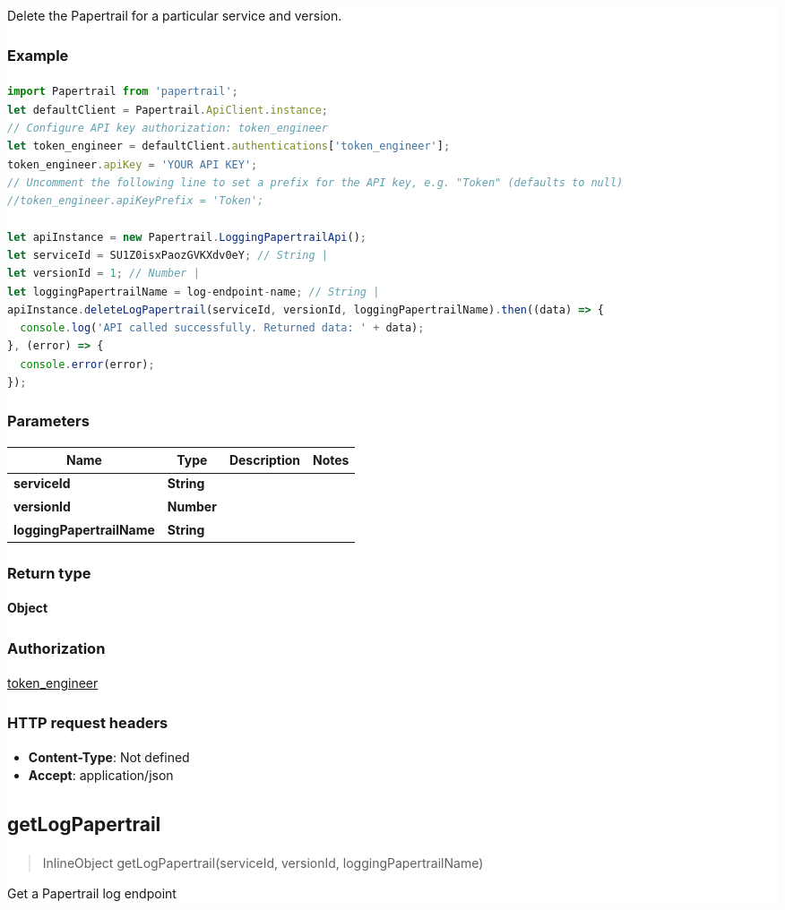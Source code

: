 Delete the Papertrail for a particular service and version.

### Example

```javascript
import Papertrail from 'papertrail';
let defaultClient = Papertrail.ApiClient.instance;
// Configure API key authorization: token_engineer
let token_engineer = defaultClient.authentications['token_engineer'];
token_engineer.apiKey = 'YOUR API KEY';
// Uncomment the following line to set a prefix for the API key, e.g. "Token" (defaults to null)
//token_engineer.apiKeyPrefix = 'Token';

let apiInstance = new Papertrail.LoggingPapertrailApi();
let serviceId = SU1Z0isxPaozGVKXdv0eY; // String | 
let versionId = 1; // Number | 
let loggingPapertrailName = log-endpoint-name; // String | 
apiInstance.deleteLogPapertrail(serviceId, versionId, loggingPapertrailName).then((data) => {
  console.log('API called successfully. Returned data: ' + data);
}, (error) => {
  console.error(error);
});

```

### Parameters


Name | Type | Description  | Notes
------------- | ------------- | ------------- | -------------
 **serviceId** | **String**|  | 
 **versionId** | **Number**|  | 
 **loggingPapertrailName** | **String**|  | 

### Return type

**Object**

### Authorization

[token_engineer](../README.md#token_engineer)

### HTTP request headers

- **Content-Type**: Not defined
- **Accept**: application/json


## getLogPapertrail

> InlineObject getLogPapertrail(serviceId, versionId, loggingPapertrailName)

Get a Papertrail log endpoint
